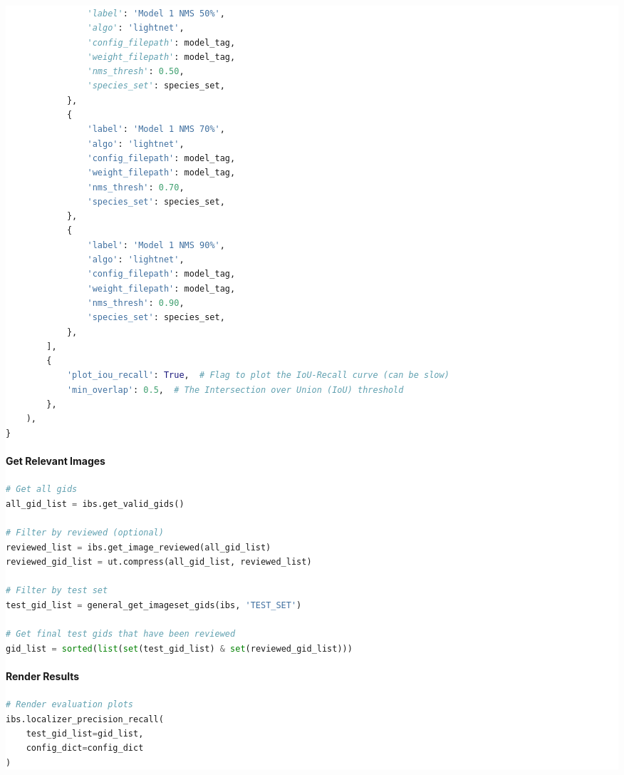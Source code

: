 ```python
                'label': 'Model 1 NMS 50%',
                'algo': 'lightnet',
                'config_filepath': model_tag,
                'weight_filepath': model_tag,
                'nms_thresh': 0.50,
                'species_set': species_set,
            },
            {
                'label': 'Model 1 NMS 70%',
                'algo': 'lightnet',
                'config_filepath': model_tag,
                'weight_filepath': model_tag,
                'nms_thresh': 0.70,
                'species_set': species_set,
            },
            {
                'label': 'Model 1 NMS 90%',
                'algo': 'lightnet',
                'config_filepath': model_tag,
                'weight_filepath': model_tag,
                'nms_thresh': 0.90,
                'species_set': species_set,
            },
        ],
        {
            'plot_iou_recall': True,  # Flag to plot the IoU-Recall curve (can be slow)
            'min_overlap': 0.5,  # The Intersection over Union (IoU) threshold
        },
    ),
}
```

#### Get Relevant Images

```python
# Get all gids
all_gid_list = ibs.get_valid_gids()

# Filter by reviewed (optional)
reviewed_list = ibs.get_image_reviewed(all_gid_list)
reviewed_gid_list = ut.compress(all_gid_list, reviewed_list)

# Filter by test set
test_gid_list = general_get_imageset_gids(ibs, 'TEST_SET')

# Get final test gids that have been reviewed
gid_list = sorted(list(set(test_gid_list) & set(reviewed_gid_list)))
```

#### Render Results

```python
# Render evaluation plots
ibs.localizer_precision_recall(
    test_gid_list=gid_list,
    config_dict=config_dict
)
```

